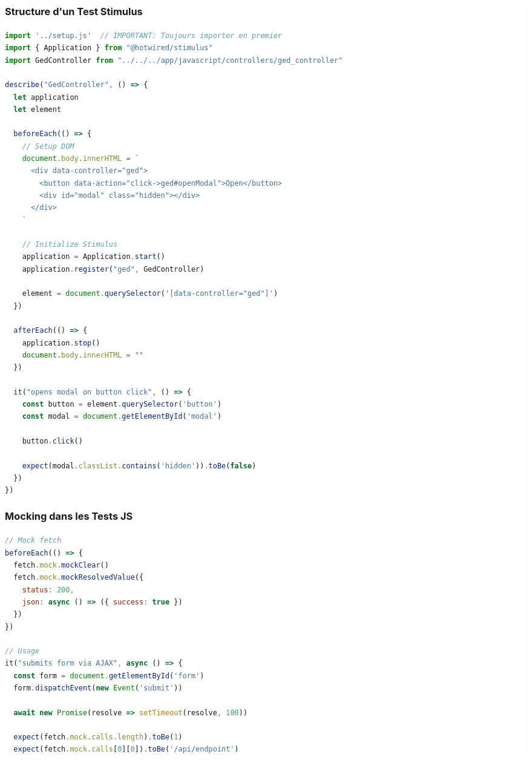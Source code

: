 ### Structure d'un Test Stimulus

```javascript
import '../setup.js'  // IMPORTANT: Toujours importer en premier
import { Application } from "@hotwired/stimulus"
import GedController from "../../../app/javascript/controllers/ged_controller"

describe("GedController", () => {
  let application
  let element
  
  beforeEach(() => {
    // Setup DOM
    document.body.innerHTML = `
      <div data-controller="ged">
        <button data-action="click->ged#openModal">Open</button>
        <div id="modal" class="hidden"></div>
      </div>
    `
    
    // Initialize Stimulus
    application = Application.start()
    application.register("ged", GedController)
    
    element = document.querySelector('[data-controller="ged"]')
  })
  
  afterEach(() => {
    application.stop()
    document.body.innerHTML = ""
  })
  
  it("opens modal on button click", () => {
    const button = element.querySelector('button')
    const modal = document.getElementById('modal')
    
    button.click()
    
    expect(modal.classList.contains('hidden')).toBe(false)
  })
})
```

### Mocking dans les Tests JS

```javascript
// Mock fetch
beforeEach(() => {
  fetch.mock.mockClear()
  fetch.mock.mockResolvedValue({
    status: 200,
    json: async () => ({ success: true })
  })
})

// Usage
it("submits form via AJAX", async () => {
  const form = document.getElementById('form')
  form.dispatchEvent(new Event('submit'))
  
  await new Promise(resolve => setTimeout(resolve, 100))
  
  expect(fetch.mock.calls.length).toBe(1)
  expect(fetch.mock.calls[0][0]).toBe('/api/endpoint')
```
